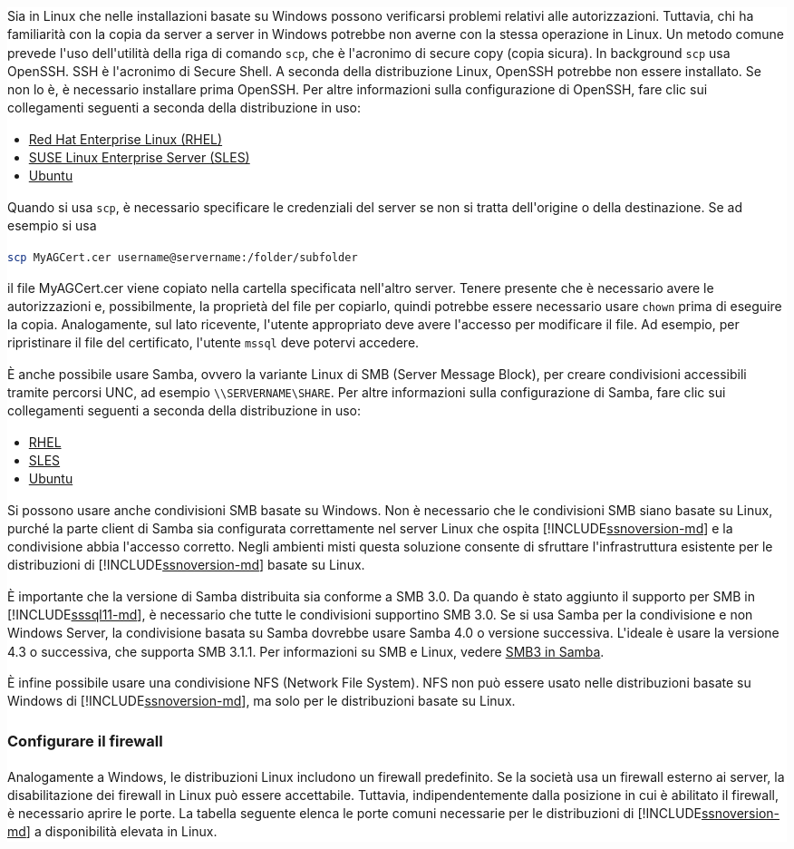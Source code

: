 Sia in Linux che nelle installazioni basate su Windows possono verificarsi problemi relativi alle autorizzazioni. Tuttavia, chi ha familiarità con la copia da server a server in Windows potrebbe non averne con la stessa operazione in Linux. Un metodo comune prevede l'uso dell'utilità della riga di comando `scp`, che è l'acronimo di secure copy (copia sicura). In background `scp` usa OpenSSH. SSH è l'acronimo di Secure Shell. A seconda della distribuzione Linux, OpenSSH potrebbe non essere installato. Se non lo è, è necessario installare prima OpenSSH. Per altre informazioni sulla configurazione di OpenSSH, fare clic sui collegamenti seguenti a seconda della distribuzione in uso:
-   [Red Hat Enterprise Linux (RHEL)](https://access.redhat.com/documentation/en-us/red_hat_enterprise_linux/6/html/deployment_guide/ch-openssh)
-   [SUSE Linux Enterprise Server (SLES)](https://en.opensuse.org/SDB:Configure_openSSH)
-   [Ubuntu](https://help.ubuntu.com/community/SSH/OpenSSH/Configuring)

Quando si usa `scp`, è necessario specificare le credenziali del server se non si tratta dell'origine o della destinazione. Se ad esempio si usa

```bash
scp MyAGCert.cer username@servername:/folder/subfolder
```

il file MyAGCert.cer viene copiato nella cartella specificata nell'altro server. Tenere presente che è necessario avere le autorizzazioni e, possibilmente, la proprietà del file per copiarlo, quindi potrebbe essere necessario usare `chown` prima di eseguire la copia. Analogamente, sul lato ricevente, l'utente appropriato deve avere l'accesso per modificare il file. Ad esempio, per ripristinare il file del certificato, l'utente `mssql` deve potervi accedere.

È anche possibile usare Samba, ovvero la variante Linux di SMB (Server Message Block), per creare condivisioni accessibili tramite percorsi UNC, ad esempio `\\SERVERNAME\SHARE`. Per altre informazioni sulla configurazione di Samba, fare clic sui collegamenti seguenti a seconda della distribuzione in uso:
-   [RHEL](https://access.redhat.com/documentation/en-US/Red_Hat_Enterprise_Linux/6/html/Managing_Confined_Services/chap-Managing_Confined_Services-Samba.html)
-   [SLES](https://www.suse.com/documentation/sles11/book_sle_admin/data/cha_samba.html)
-   [Ubuntu](https://help.ubuntu.com/community/Samba)

Si possono usare anche condivisioni SMB basate su Windows. Non è necessario che le condivisioni SMB siano basate su Linux, purché la parte client di Samba sia configurata correttamente nel server Linux che ospita [!INCLUDE[ssnoversion-md](../includes/ssnoversion-md.md)] e la condivisione abbia l'accesso corretto. Negli ambienti misti questa soluzione consente di sfruttare l'infrastruttura esistente per le distribuzioni di [!INCLUDE[ssnoversion-md](../includes/ssnoversion-md.md)] basate su Linux.

È importante che la versione di Samba distribuita sia conforme a SMB 3.0. Da quando è stato aggiunto il supporto per SMB in [!INCLUDE[sssql11-md](../includes/sssql11-md.md)], è necessario che tutte le condivisioni supportino SMB 3.0. Se si usa Samba per la condivisione e non Windows Server, la condivisione basata su Samba dovrebbe usare Samba 4.0 o versione successiva. L'ideale è usare la versione 4.3 o successiva, che supporta SMB 3.1.1. Per informazioni su SMB e Linux, vedere [SMB3 in Samba](https://events.static.linuxfound.org/sites/events/files/slides/smb3-in-samba.pr__0.pdf).

È infine possibile usare una condivisione NFS (Network File System). NFS non può essere usato nelle distribuzioni basate su Windows di [!INCLUDE[ssnoversion-md](../includes/ssnoversion-md.md)], ma solo per le distribuzioni basate su Linux.

### <a name="configure-the-firewall"></a>Configurare il firewall
Analogamente a Windows, le distribuzioni Linux includono un firewall predefinito. Se la società usa un firewall esterno ai server, la disabilitazione dei firewall in Linux può essere accettabile. Tuttavia, indipendentemente dalla posizione in cui è abilitato il firewall, è necessario aprire le porte. La tabella seguente elenca le porte comuni necessarie per le distribuzioni di [!INCLUDE[ssnoversion-md](../includes/ssnoversion-md.md)] a disponibilità elevata in Linux.
